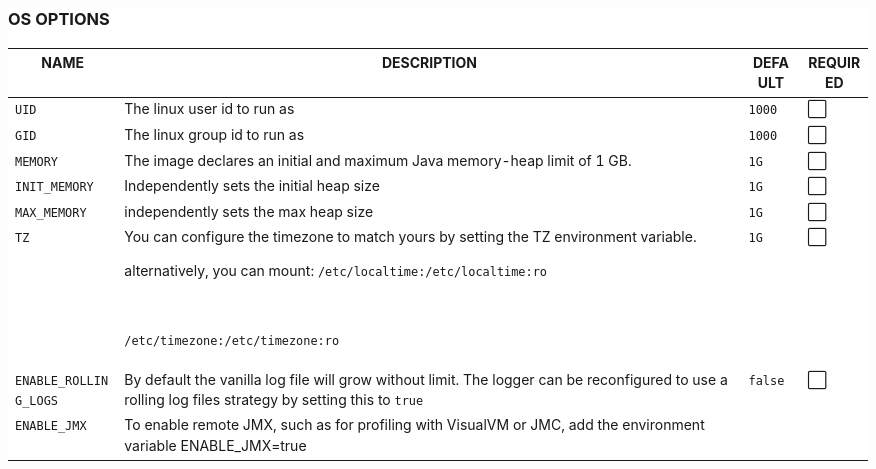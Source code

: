 ### **OS OPTIONS**

<table style="width:100%">
    <thead>
        <tr>
            <th>NAME</th>
            <th>DESCRIPTION</th>
            <th>DEFAULT</th>
            <th>REQUIRED</th>
        </tr>
    </thead>
    <tbody>
        <tr>
            <td><code>UID</code></td>
            <td>The linux user id to run as</td>
            <td><code>1000</code></td>
            <td>⬜️</td>
        </tr>
        <tr>
            <td><code>GID</code></td>
            <td>The linux group id to run as</td>
            <td><code>1000</code></td>
            <td>⬜️</td>
        </tr>
        <tr>
            <td><code>MEMORY</code></td>
            <td>The image declares an initial and maximum Java memory-heap limit of 1 GB.</td>
            <td><code>1G</code></td>
            <td>⬜️</td>
        </tr>
        <tr>
            <td><code>INIT_MEMORY</code></td>
            <td>Independently sets the initial heap size</td>
            <td><code>1G</code></td>
            <td>⬜️</td>
        </tr>
        <tr>
            <td><code>MAX_MEMORY</code></td>
            <td>independently sets the max heap size</td>
            <td><code>1G</code></td>
            <td>⬜️</td>
        </tr>
        <tr>
            <td><code>TZ</code></td>
            <td>You can configure the timezone to match yours by setting the TZ environment variable.

alternatively, you can mount: <code>/etc/localtime:/etc/localtime:ro

/etc/timezone:/etc/timezone:ro</code>
            </td>
            <td><code>1G</code></td>
            <td>⬜️</td>
        </tr>
        <tr>
            <td><code>ENABLE_ROLLING_LOGS</code></td>
            <td>By default the vanilla log file will grow without limit. The logger can be reconfigured to use a rolling log files strategy by setting this to <code>true</code></td>
            <td><code>false</code></td>
            <td>⬜️</td>
        </tr>
        <tr>
            <td><code>ENABLE_JMX</code></td>
            <td>To enable remote JMX, such as for profiling with VisualVM or JMC, add the environment variable ENABLE_JMX=true</td>